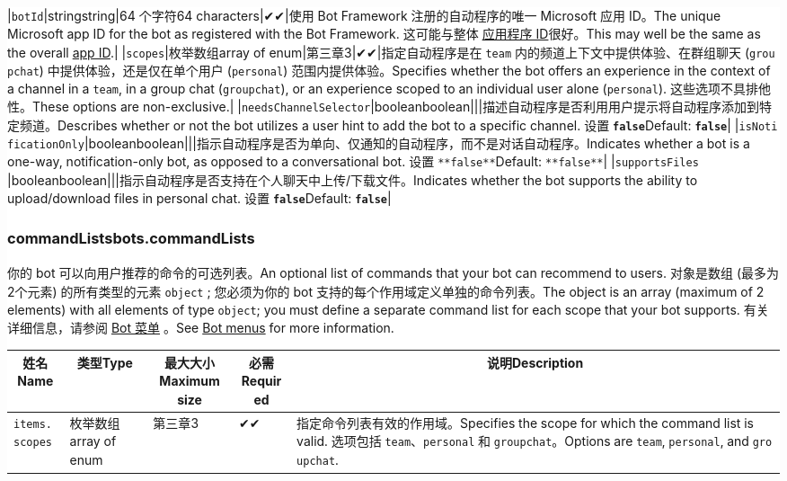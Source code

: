 |`botId`|<span data-ttu-id="3c1e9-301">string</span><span class="sxs-lookup"><span data-stu-id="3c1e9-301">string</span></span>|<span data-ttu-id="3c1e9-302">64 个字符</span><span class="sxs-lookup"><span data-stu-id="3c1e9-302">64 characters</span></span>|<span data-ttu-id="3c1e9-303">✔</span><span class="sxs-lookup"><span data-stu-id="3c1e9-303">✔</span></span>|<span data-ttu-id="3c1e9-304">使用 Bot Framework 注册的自动程序的唯一 Microsoft 应用 ID。</span><span class="sxs-lookup"><span data-stu-id="3c1e9-304">The unique Microsoft app ID for the bot as registered with the Bot Framework.</span></span> <span data-ttu-id="3c1e9-305">这可能与整体 [应用程序 ID](#id)很好。</span><span class="sxs-lookup"><span data-stu-id="3c1e9-305">This may well be the same as the overall [app ID](#id).</span></span>|
|`scopes`|<span data-ttu-id="3c1e9-306">枚举数组</span><span class="sxs-lookup"><span data-stu-id="3c1e9-306">array of enum</span></span>|<span data-ttu-id="3c1e9-307">第三章</span><span class="sxs-lookup"><span data-stu-id="3c1e9-307">3</span></span>|<span data-ttu-id="3c1e9-308">✔</span><span class="sxs-lookup"><span data-stu-id="3c1e9-308">✔</span></span>|<span data-ttu-id="3c1e9-309">指定自动程序是在 `team` 内的频道上下文中提供体验、在群组聊天 (`groupchat`) 中提供体验，还是仅在单个用户 (`personal`) 范围内提供体验。</span><span class="sxs-lookup"><span data-stu-id="3c1e9-309">Specifies whether the bot offers an experience in the context of a channel in a `team`, in a group chat (`groupchat`), or an experience scoped to an individual user alone (`personal`).</span></span> <span data-ttu-id="3c1e9-310">这些选项不具排他性。</span><span class="sxs-lookup"><span data-stu-id="3c1e9-310">These options are non-exclusive.</span></span>|
|`needsChannelSelector`|<span data-ttu-id="3c1e9-311">boolean</span><span class="sxs-lookup"><span data-stu-id="3c1e9-311">boolean</span></span>|||<span data-ttu-id="3c1e9-312">描述自动程序是否利用用户提示将自动程序添加到特定频道。</span><span class="sxs-lookup"><span data-stu-id="3c1e9-312">Describes whether or not the bot utilizes a user hint to add the bot to a specific channel.</span></span> <span data-ttu-id="3c1e9-313">设置 **`false`**</span><span class="sxs-lookup"><span data-stu-id="3c1e9-313">Default: **`false`**</span></span>|
|`isNotificationOnly`|<span data-ttu-id="3c1e9-314">boolean</span><span class="sxs-lookup"><span data-stu-id="3c1e9-314">boolean</span></span>|||<span data-ttu-id="3c1e9-315">指示自动程序是否为单向、仅通知的自动程序，而不是对话自动程序。</span><span class="sxs-lookup"><span data-stu-id="3c1e9-315">Indicates whether a bot is a one-way, notification-only bot, as opposed to a conversational bot.</span></span> <span data-ttu-id="3c1e9-316">设置 `**false**`</span><span class="sxs-lookup"><span data-stu-id="3c1e9-316">Default: `**false**`</span></span>|
|`supportsFiles`|<span data-ttu-id="3c1e9-317">boolean</span><span class="sxs-lookup"><span data-stu-id="3c1e9-317">boolean</span></span>|||<span data-ttu-id="3c1e9-318">指示自动程序是否支持在个人聊天中上传/下载文件。</span><span class="sxs-lookup"><span data-stu-id="3c1e9-318">Indicates whether the bot supports the ability to upload/download files in personal chat.</span></span> <span data-ttu-id="3c1e9-319">设置 **`false`**</span><span class="sxs-lookup"><span data-stu-id="3c1e9-319">Default: **`false`**</span></span>|

### <a name="botscommandlists"></a><span data-ttu-id="3c1e9-320">commandLists</span><span class="sxs-lookup"><span data-stu-id="3c1e9-320">bots.commandLists</span></span>

<span data-ttu-id="3c1e9-321">你的 bot 可以向用户推荐的命令的可选列表。</span><span class="sxs-lookup"><span data-stu-id="3c1e9-321">An optional list of commands that your bot can recommend to users.</span></span> <span data-ttu-id="3c1e9-322">对象是数组 (最多为2个元素) 的所有类型的元素 `object` ; 您必须为你的 bot 支持的每个作用域定义单独的命令列表。</span><span class="sxs-lookup"><span data-stu-id="3c1e9-322">The object is an array (maximum of 2 elements) with all elements of type `object`; you must define a separate command list for each scope that your bot supports.</span></span> <span data-ttu-id="3c1e9-323">有关详细信息，请参阅 [Bot 菜单](~/bots/how-to/create-a-bot-commands-menu.md) 。</span><span class="sxs-lookup"><span data-stu-id="3c1e9-323">See [Bot menus](~/bots/how-to/create-a-bot-commands-menu.md) for more information.</span></span>

|<span data-ttu-id="3c1e9-324">姓名</span><span class="sxs-lookup"><span data-stu-id="3c1e9-324">Name</span></span>| <span data-ttu-id="3c1e9-325">类型</span><span class="sxs-lookup"><span data-stu-id="3c1e9-325">Type</span></span>| <span data-ttu-id="3c1e9-326">最大大小</span><span class="sxs-lookup"><span data-stu-id="3c1e9-326">Maximum size</span></span> | <span data-ttu-id="3c1e9-327">必需</span><span class="sxs-lookup"><span data-stu-id="3c1e9-327">Required</span></span> | <span data-ttu-id="3c1e9-328">说明</span><span class="sxs-lookup"><span data-stu-id="3c1e9-328">Description</span></span>|
|---|---|---|---|---|
|`items.scopes`|<span data-ttu-id="3c1e9-329">枚举数组</span><span class="sxs-lookup"><span data-stu-id="3c1e9-329">array of enum</span></span>|<span data-ttu-id="3c1e9-330">第三章</span><span class="sxs-lookup"><span data-stu-id="3c1e9-330">3</span></span>|<span data-ttu-id="3c1e9-331">✔</span><span class="sxs-lookup"><span data-stu-id="3c1e9-331">✔</span></span>|<span data-ttu-id="3c1e9-332">指定命令列表有效的作用域。</span><span class="sxs-lookup"><span data-stu-id="3c1e9-332">Specifies the scope for which the command list is valid.</span></span> <span data-ttu-id="3c1e9-333">选项包括 `team`、`personal` 和 `groupchat`。</span><span class="sxs-lookup"><span data-stu-id="3c1e9-333">Options are `team`, `personal`, and `groupchat`.</span></span>|